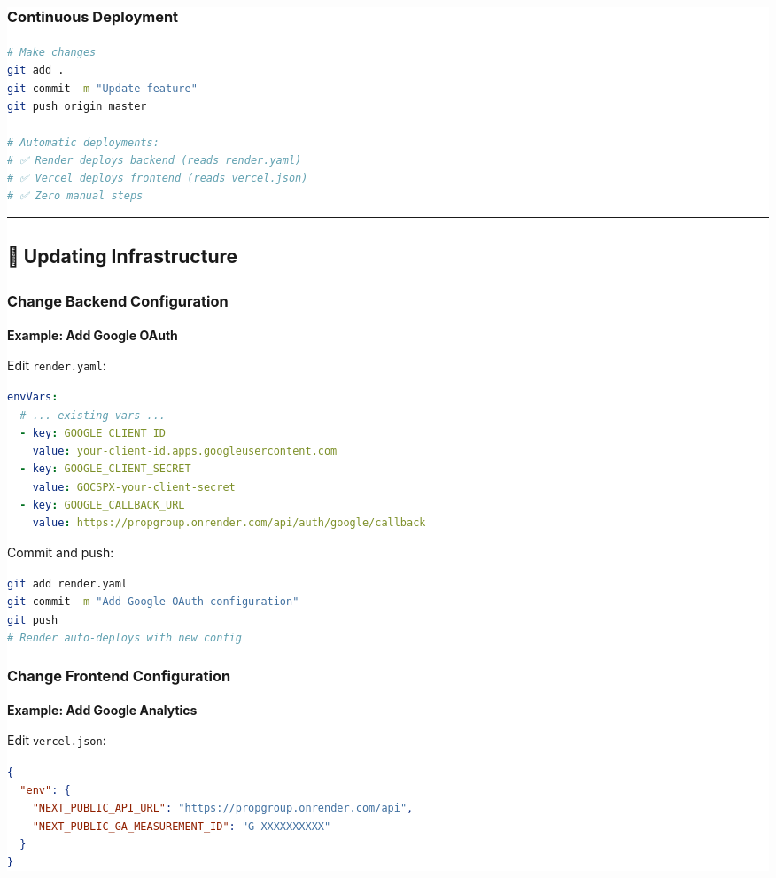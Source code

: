 ### Continuous Deployment

```bash
# Make changes
git add .
git commit -m "Update feature"
git push origin master

# Automatic deployments:
# ✅ Render deploys backend (reads render.yaml)
# ✅ Vercel deploys frontend (reads vercel.json)
# ✅ Zero manual steps
```

---

## 📝 Updating Infrastructure

### Change Backend Configuration

**Example: Add Google OAuth**

Edit `render.yaml`:
```yaml
envVars:
  # ... existing vars ...
  - key: GOOGLE_CLIENT_ID
    value: your-client-id.apps.googleusercontent.com
  - key: GOOGLE_CLIENT_SECRET
    value: GOCSPX-your-client-secret
  - key: GOOGLE_CALLBACK_URL
    value: https://propgroup.onrender.com/api/auth/google/callback
```

Commit and push:
```bash
git add render.yaml
git commit -m "Add Google OAuth configuration"
git push
# Render auto-deploys with new config
```

### Change Frontend Configuration

**Example: Add Google Analytics**

Edit `vercel.json`:
```json
{
  "env": {
    "NEXT_PUBLIC_API_URL": "https://propgroup.onrender.com/api",
    "NEXT_PUBLIC_GA_MEASUREMENT_ID": "G-XXXXXXXXXX"
  }
}
```
